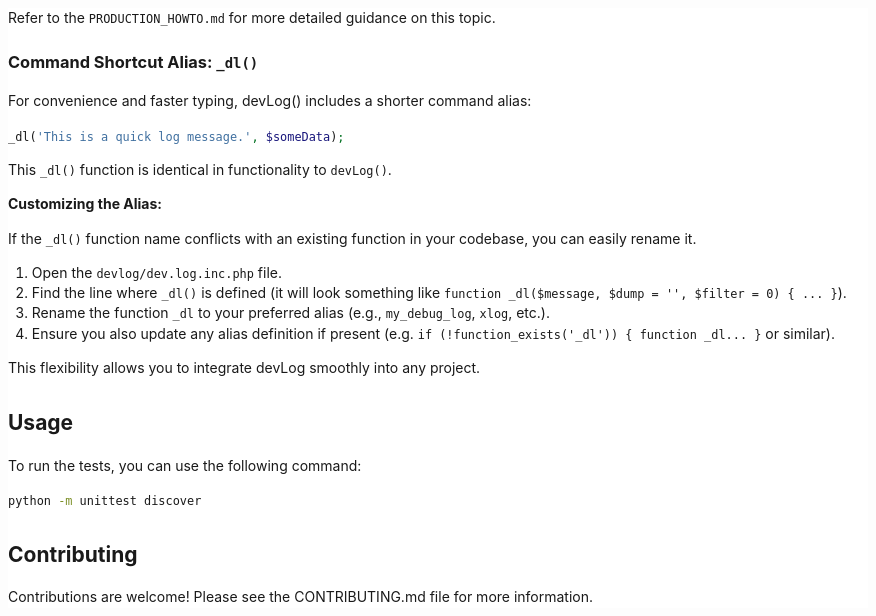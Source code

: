 Refer to the `PRODUCTION_HOWTO.md` for more detailed guidance on this topic.

### Command Shortcut Alias: `_dl()`

For convenience and faster typing, devLog() includes a shorter command alias:

```php
_dl('This is a quick log message.', $someData);
```

This `_dl()` function is identical in functionality to `devLog()`.

**Customizing the Alias:**

If the `_dl()` function name conflicts with an existing function in your codebase, you can easily rename it.
1.  Open the `devlog/dev.log.inc.php` file.
2.  Find the line where `_dl()` is defined (it will look something like `function _dl($message, $dump = '', $filter = 0) { ... }`).
3.  Rename the function `_dl` to your preferred alias (e.g., `my_debug_log`, `xlog`, etc.).
4.  Ensure you also update any alias definition if present (e.g. `if (!function_exists('_dl')) { function _dl... }` or similar).

This flexibility allows you to integrate devLog smoothly into any project.

## Usage

To run the tests, you can use the following command:

```bash
python -m unittest discover
```

## Contributing

Contributions are welcome! Please see the CONTRIBUTING.md file for more information.
